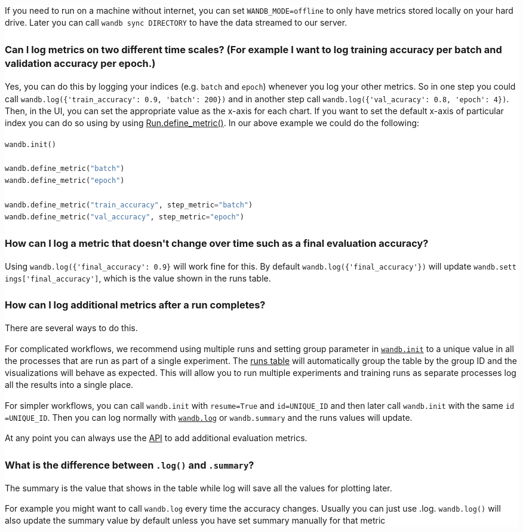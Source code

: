 If you need to run on a machine without internet, you can set `WANDB_MODE=offline` to only have metrics stored locally on your hard drive. Later you can call `wandb sync DIRECTORY` to have the data streamed to our server.

### Can I log metrics on two different time scales? (For example I want to log training accuracy per batch and validation accuracy per epoch.)

Yes, you can do this by logging your indices (e.g. `batch` and `epoch`) whenever you log your other metrics. So in one step you could call `wandb.log({'train_accuracy': 0.9, 'batch': 200})` and in another step call `wandb.log({'val_acuracy': 0.8, 'epoch': 4})`. Then, in the UI, you can set the appropriate value as the x-axis for each chart. If you want to set the default x-axis of particular index you can do so using by using [Run.define\_metric()](https://docs.wandb.ai/ref/python/run#define\_metric). In our above example we could do the following:

```python
wandb.init()

wandb.define_metric("batch")
wandb.define_metric("epoch")

wandb.define_metric("train_accuracy", step_metric="batch")
wandb.define_metric("val_accuracy", step_metric="epoch")
```

### How can I log a metric that doesn't change over time such as a final evaluation accuracy?

Using `wandb.log({'final_accuracy': 0.9}` will work fine for this. By default `wandb.log({'final_accuracy'})` will update `wandb.settings['final_accuracy']`, which is the value shown in the runs table.

### How can I log additional metrics after a run completes?

There are several ways to do this.

For complicated workflows, we recommend using multiple runs and setting group parameter in [`wandb.init`](track/launch.md) to a unique value in all the processes that are run as part of a single experiment. The [runs table](../ref/app/pages/run-page.md) will automatically group the table by the group ID and the visualizations will behave as expected. This will allow you to run multiple experiments and training runs as separate processes log all the results into a single place.

For simpler workflows, you can call `wandb.init` with `resume=True` and `id=UNIQUE_ID` and then later call `wandb.init` with the same `id=UNIQUE_ID`. Then you can log normally with [`wandb.log`](track/log/) or `wandb.summary` and the runs values will update.

At any point you can always use the [API](https://docs.wandb.ai/library/public-api-guide#update-metrics-for-a-run-after-the-run-has-finished) to add additional evaluation metrics.

### What is the difference between `.log()` and `.summary`?

The summary is the value that shows in the table while log will save all the values for plotting later.

For example you might want to call `wandb.log` every time the accuracy changes. Usually you can just use .log. `wandb.log()` will also update the summary value by default unless you have set summary manually for that metric
